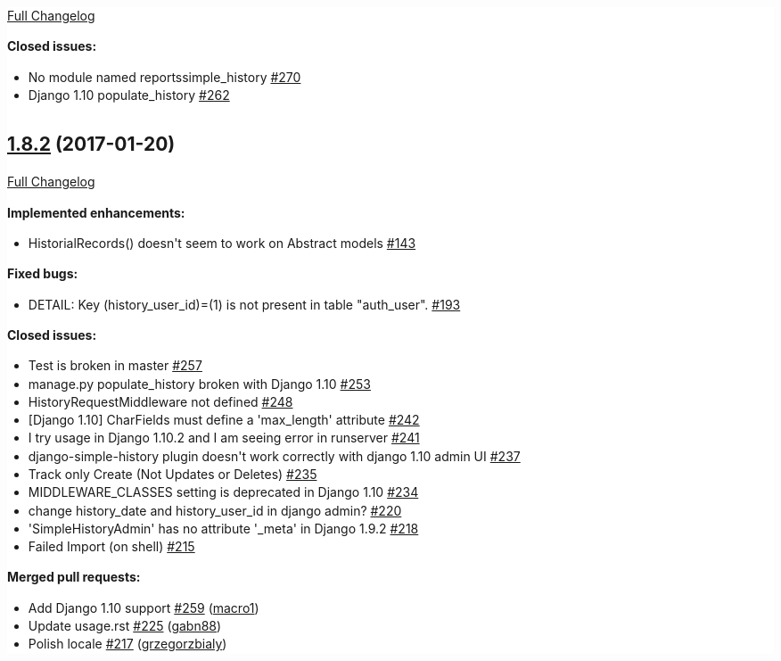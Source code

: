 [Full Changelog](https://github.com/jazzband/django-simple-history/compare/1.8.2...1.9.0)

**Closed issues:**

- No module named reportssimple\_history [\#270](https://github.com/jazzband/django-simple-history/issues/270)
- Django 1.10 populate\_history [\#262](https://github.com/jazzband/django-simple-history/issues/262)

## [1.8.2](https://github.com/jazzband/django-simple-history/tree/1.8.2) (2017-01-20)

[Full Changelog](https://github.com/jazzband/django-simple-history/compare/1.8.1...1.8.2)

**Implemented enhancements:**

- HistorialRecords\(\) doesn't seem to work on Abstract models [\#143](https://github.com/jazzband/django-simple-history/issues/143)

**Fixed bugs:**

- DETAIL:  Key \(history\_user\_id\)=\(1\) is not present in table "auth\_user". [\#193](https://github.com/jazzband/django-simple-history/issues/193)

**Closed issues:**

- Test is broken in master  [\#257](https://github.com/jazzband/django-simple-history/issues/257)
- manage.py populate\_history broken with Django 1.10 [\#253](https://github.com/jazzband/django-simple-history/issues/253)
- HistoryRequestMiddleware not defined [\#248](https://github.com/jazzband/django-simple-history/issues/248)
- \[Django 1.10\] CharFields must define a 'max\_length' attribute [\#242](https://github.com/jazzband/django-simple-history/issues/242)
- I try usage in Django 1.10.2 and I am seeing error in runserver [\#241](https://github.com/jazzband/django-simple-history/issues/241)
- django-simple-history plugin doesn't work correctly with django 1.10 admin UI [\#237](https://github.com/jazzband/django-simple-history/issues/237)
- Track only Create \(Not Updates or Deletes\) [\#235](https://github.com/jazzband/django-simple-history/issues/235)
- MIDDLEWARE\_CLASSES setting is deprecated in Django 1.10 [\#234](https://github.com/jazzband/django-simple-history/issues/234)
- change history\_date and history\_user\_id in django admin? [\#220](https://github.com/jazzband/django-simple-history/issues/220)
- 'SimpleHistoryAdmin' has no attribute '\_meta' in Django 1.9.2 [\#218](https://github.com/jazzband/django-simple-history/issues/218)
- Failed Import \(on shell\) [\#215](https://github.com/jazzband/django-simple-history/issues/215)

**Merged pull requests:**

- Add Django 1.10 support [\#259](https://github.com/jazzband/django-simple-history/pull/259) ([macro1](https://github.com/macro1))
- Update usage.rst [\#225](https://github.com/jazzband/django-simple-history/pull/225) ([gabn88](https://github.com/gabn88))
- Polish locale [\#217](https://github.com/jazzband/django-simple-history/pull/217) ([grzegorzbialy](https://github.com/grzegorzbialy))
